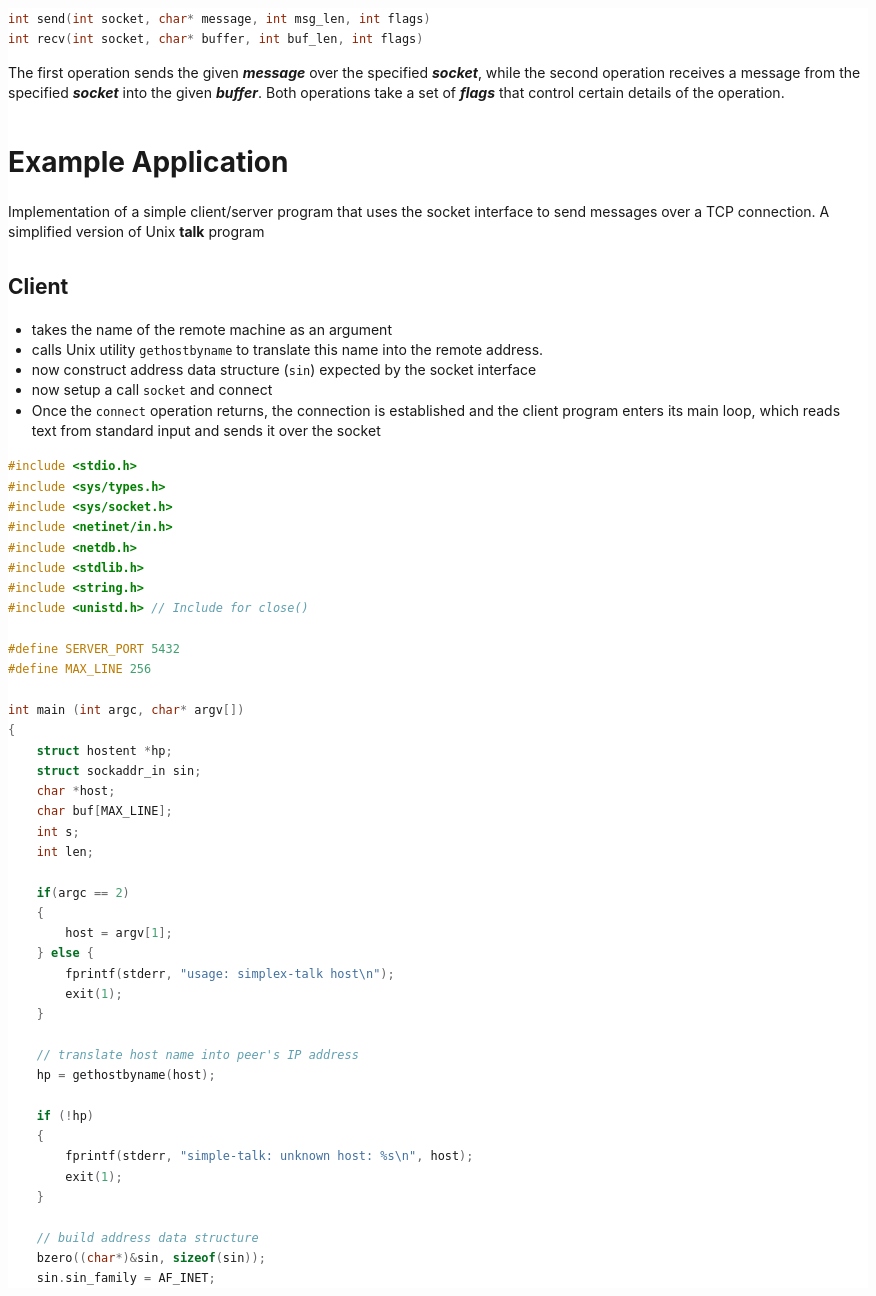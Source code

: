 ```c
int send(int socket, char* message, int msg_len, int flags)
int recv(int socket, char* buffer, int buf_len, int flags)
```

The first operation sends the given ***message*** over the specified ***socket***, while the second operation receives a message from the specified ***socket*** into the given ***buffer***. Both operations take a set of ***flags*** that control certain details of the operation.

# Example Application
Implementation of a simple client/server program that uses the socket interface to send messages over a TCP connection. A simplified version of Unix **talk** program

## Client
- takes the name of the remote machine as an argument
- calls Unix utility `gethostbyname` to translate this name into the remote address.
- now construct address data structure (`sin`) expected by the socket interface
- now setup a call `socket` and connect
- Once the `connect` operation returns, the connection is established and the client program enters its main loop, which reads text from standard input and sends it over the socket

```c
#include <stdio.h>
#include <sys/types.h>
#include <sys/socket.h>
#include <netinet/in.h>
#include <netdb.h>
#include <stdlib.h>
#include <string.h>
#include <unistd.h> // Include for close()

#define SERVER_PORT 5432
#define MAX_LINE 256

int main (int argc, char* argv[])
{
    struct hostent *hp;
    struct sockaddr_in sin;
    char *host;
    char buf[MAX_LINE];
    int s;
    int len;

    if(argc == 2)
    {
        host = argv[1];
    } else {
        fprintf(stderr, "usage: simplex-talk host\n");
        exit(1);
    }

    // translate host name into peer's IP address
    hp = gethostbyname(host);

    if (!hp)
    {
        fprintf(stderr, "simple-talk: unknown host: %s\n", host);
        exit(1);
    }

    // build address data structure
    bzero((char*)&sin, sizeof(sin));
    sin.sin_family = AF_INET;
```